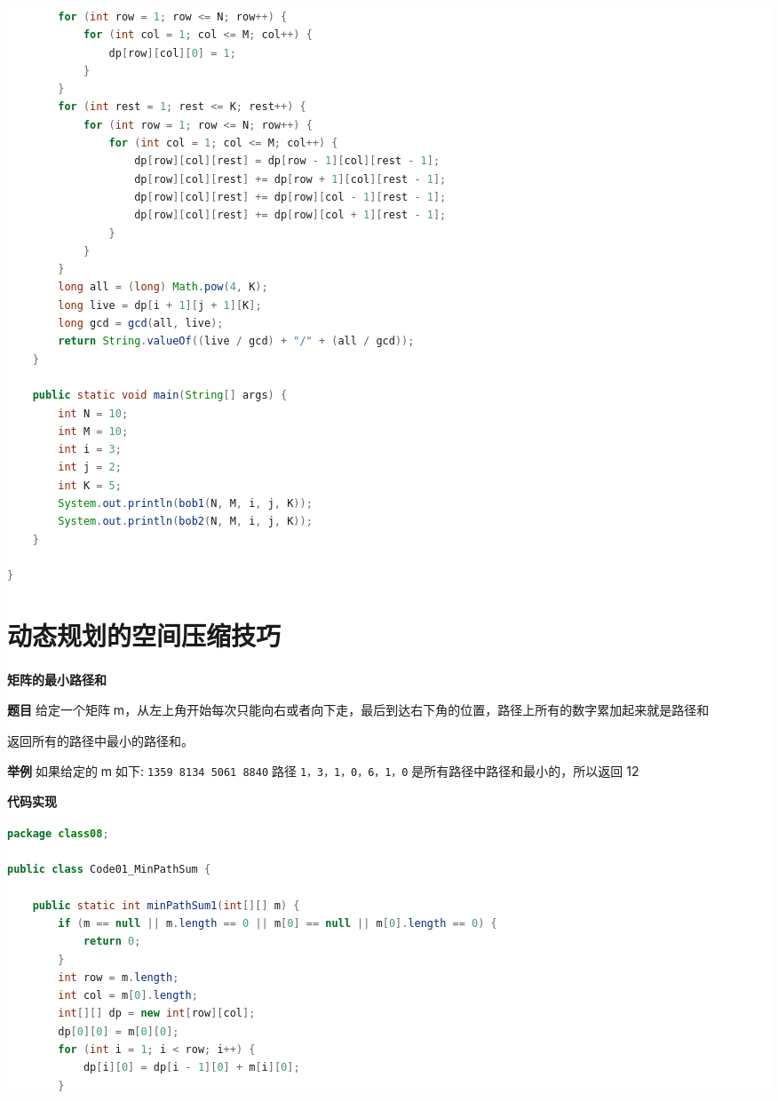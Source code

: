 ```java
        for (int row = 1; row <= N; row++) {
            for (int col = 1; col <= M; col++) {
                dp[row][col][0] = 1;
            }
        }
        for (int rest = 1; rest <= K; rest++) {
            for (int row = 1; row <= N; row++) {
                for (int col = 1; col <= M; col++) {
                    dp[row][col][rest] = dp[row - 1][col][rest - 1];
                    dp[row][col][rest] += dp[row + 1][col][rest - 1];
                    dp[row][col][rest] += dp[row][col - 1][rest - 1];
                    dp[row][col][rest] += dp[row][col + 1][rest - 1];
                }
            }
        }
        long all = (long) Math.pow(4, K);
        long live = dp[i + 1][j + 1][K];
        long gcd = gcd(all, live);
        return String.valueOf((live / gcd) + "/" + (all / gcd));
    }

    public static void main(String[] args) {
        int N = 10;
        int M = 10;
        int i = 3;
        int j = 2;
        int K = 5;
        System.out.println(bob1(N, M, i, j, K));
        System.out.println(bob2(N, M, i, j, K));
    }

}
```

# 动态规划的空间压缩技巧

**矩阵的最小路径和**

**题目**
给定一个矩阵 m，从左上角开始每次只能向右或者向下走，最后到达右下角的位置，路径上所有的数字累加起来就是路径和

返回所有的路径中最小的路径和。

**举例**
如果给定的 m 如下: `1359 8134 5061 8840`
路径 `1，3，1，0，6，1，0` 是所有路径中路径和最小的，所以返回 12

**代码实现**

```java
package class08;

public class Code01_MinPathSum {

    public static int minPathSum1(int[][] m) {
        if (m == null || m.length == 0 || m[0] == null || m[0].length == 0) {
            return 0;
        }
        int row = m.length;
        int col = m[0].length;
        int[][] dp = new int[row][col];
        dp[0][0] = m[0][0];
        for (int i = 1; i < row; i++) {
            dp[i][0] = dp[i - 1][0] + m[i][0];
        }
```